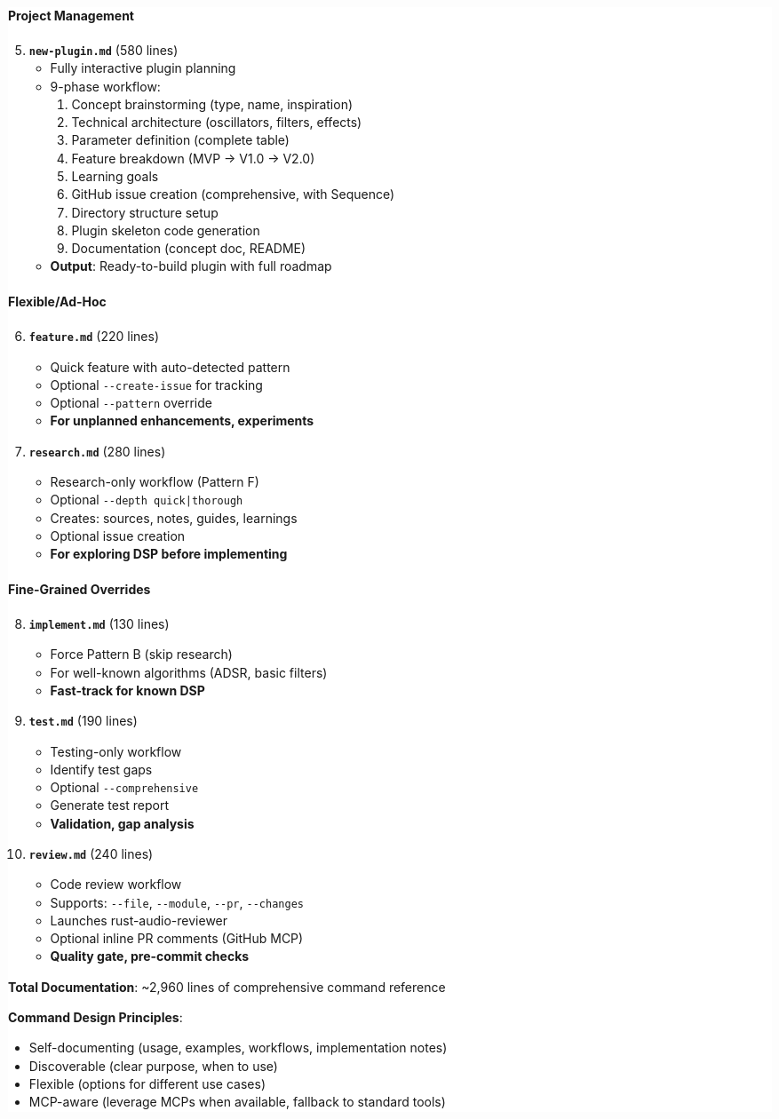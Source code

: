 #### Project Management
5. **`new-plugin.md`** (580 lines)
   - Fully interactive plugin planning
   - 9-phase workflow:
     1. Concept brainstorming (type, name, inspiration)
     2. Technical architecture (oscillators, filters, effects)
     3. Parameter definition (complete table)
     4. Feature breakdown (MVP → V1.0 → V2.0)
     5. Learning goals
     6. GitHub issue creation (comprehensive, with Sequence)
     7. Directory structure setup
     8. Plugin skeleton code generation
     9. Documentation (concept doc, README)
   - **Output**: Ready-to-build plugin with full roadmap

#### Flexible/Ad-Hoc
6. **`feature.md`** (220 lines)
   - Quick feature with auto-detected pattern
   - Optional `--create-issue` for tracking
   - Optional `--pattern` override
   - **For unplanned enhancements, experiments**

7. **`research.md`** (280 lines)
   - Research-only workflow (Pattern F)
   - Optional `--depth quick|thorough`
   - Creates: sources, notes, guides, learnings
   - Optional issue creation
   - **For exploring DSP before implementing**

#### Fine-Grained Overrides
8. **`implement.md`** (130 lines)
   - Force Pattern B (skip research)
   - For well-known algorithms (ADSR, basic filters)
   - **Fast-track for known DSP**

9. **`test.md`** (190 lines)
   - Testing-only workflow
   - Identify test gaps
   - Optional `--comprehensive`
   - Generate test report
   - **Validation, gap analysis**

10. **`review.md`** (240 lines)
    - Code review workflow
    - Supports: `--file`, `--module`, `--pr`, `--changes`
    - Launches rust-audio-reviewer
    - Optional inline PR comments (GitHub MCP)
    - **Quality gate, pre-commit checks**

**Total Documentation**: ~2,960 lines of comprehensive command reference

**Command Design Principles**:
- Self-documenting (usage, examples, workflows, implementation notes)
- Discoverable (clear purpose, when to use)
- Flexible (options for different use cases)
- MCP-aware (leverage MCPs when available, fallback to standard tools)
